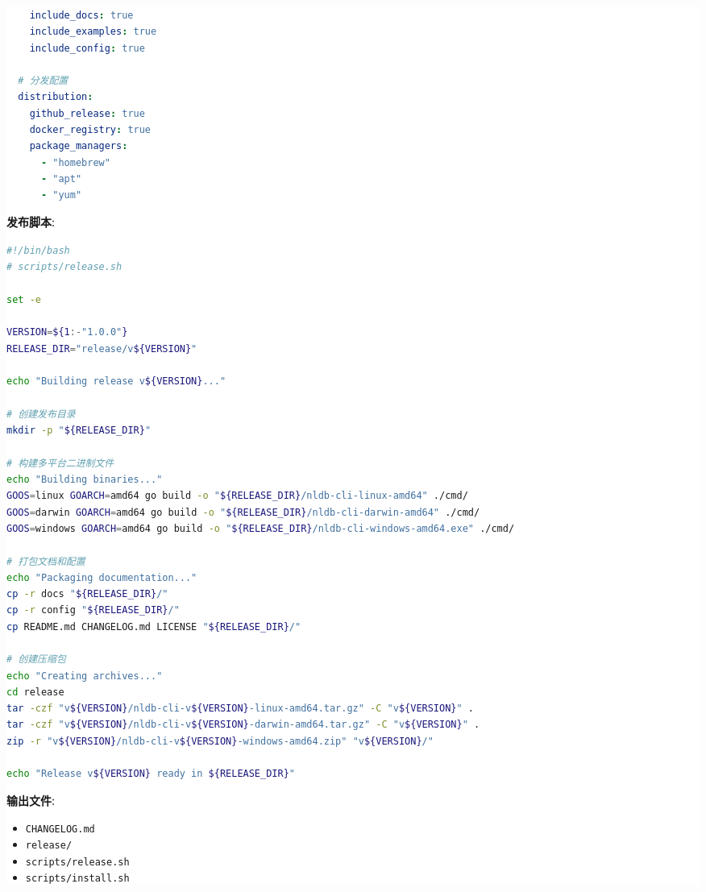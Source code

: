 ```yaml
    include_docs: true
    include_examples: true
    include_config: true
    
  # 分发配置
  distribution:
    github_release: true
    docker_registry: true
    package_managers:
      - "homebrew"
      - "apt"
      - "yum"
```

**发布脚本**:
```bash
#!/bin/bash
# scripts/release.sh

set -e

VERSION=${1:-"1.0.0"}
RELEASE_DIR="release/v${VERSION}"

echo "Building release v${VERSION}..."

# 创建发布目录
mkdir -p "${RELEASE_DIR}"

# 构建多平台二进制文件
echo "Building binaries..."
GOOS=linux GOARCH=amd64 go build -o "${RELEASE_DIR}/nldb-cli-linux-amd64" ./cmd/
GOOS=darwin GOARCH=amd64 go build -o "${RELEASE_DIR}/nldb-cli-darwin-amd64" ./cmd/
GOOS=windows GOARCH=amd64 go build -o "${RELEASE_DIR}/nldb-cli-windows-amd64.exe" ./cmd/

# 打包文档和配置
echo "Packaging documentation..."
cp -r docs "${RELEASE_DIR}/"
cp -r config "${RELEASE_DIR}/"
cp README.md CHANGELOG.md LICENSE "${RELEASE_DIR}/"

# 创建压缩包
echo "Creating archives..."
cd release
tar -czf "v${VERSION}/nldb-cli-v${VERSION}-linux-amd64.tar.gz" -C "v${VERSION}" .
tar -czf "v${VERSION}/nldb-cli-v${VERSION}-darwin-amd64.tar.gz" -C "v${VERSION}" .
zip -r "v${VERSION}/nldb-cli-v${VERSION}-windows-amd64.zip" "v${VERSION}/"

echo "Release v${VERSION} ready in ${RELEASE_DIR}"
```

**输出文件**:
- `CHANGELOG.md`
- `release/`
- `scripts/release.sh`
- `scripts/install.sh`
